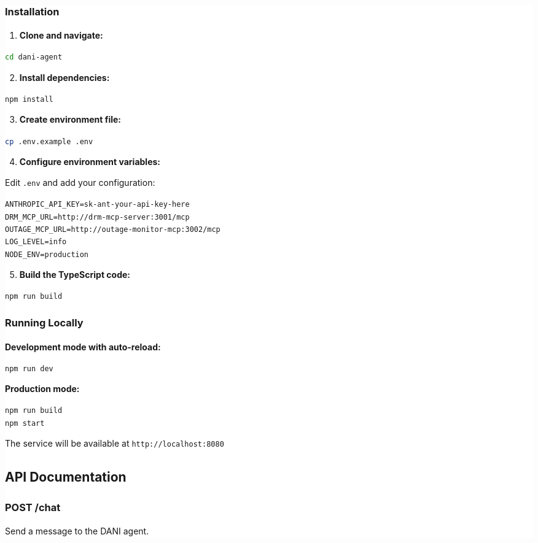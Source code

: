 ### Installation

1. **Clone and navigate:**

```bash
cd dani-agent
```

2. **Install dependencies:**

```bash
npm install
```

3. **Create environment file:**

```bash
cp .env.example .env
```

4. **Configure environment variables:**

Edit `.env` and add your configuration:

```env
ANTHROPIC_API_KEY=sk-ant-your-api-key-here
DRM_MCP_URL=http://drm-mcp-server:3001/mcp
OUTAGE_MCP_URL=http://outage-monitor-mcp:3002/mcp
LOG_LEVEL=info
NODE_ENV=production
```

5. **Build the TypeScript code:**

```bash
npm run build
```

### Running Locally

**Development mode with auto-reload:**

```bash
npm run dev
```

**Production mode:**

```bash
npm run build
npm start
```

The service will be available at `http://localhost:8080`

## API Documentation

### POST /chat

Send a message to the DANI agent.
